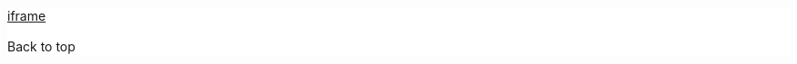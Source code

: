 [iframe](https://giscus.app/en/widget?origin=https%3A%2F%2Flangchain-ai.github.io%2Flanggraph%2Fconcepts%2Fmulti_agent%2F&session=&theme=preferred_color_scheme&reactionsEnabled=1&emitMetadata=0&inputPosition=bottom&repo=langchain-ai%2Flanggraph&repoId=R_kgDOKFU0lQ&category=Discussions&categoryId=DIC_kwDOKFU0lc4CfZgA&strict=0&description=Build+language+agents+as+graphs&backLink=https%3A%2F%2Flangchain-ai.github.io%2Flanggraph%2Fconcepts%2Fmulti_agent%2F&term=langgraph%2Fconcepts%2Fmulti_agent%2F)

Back to top